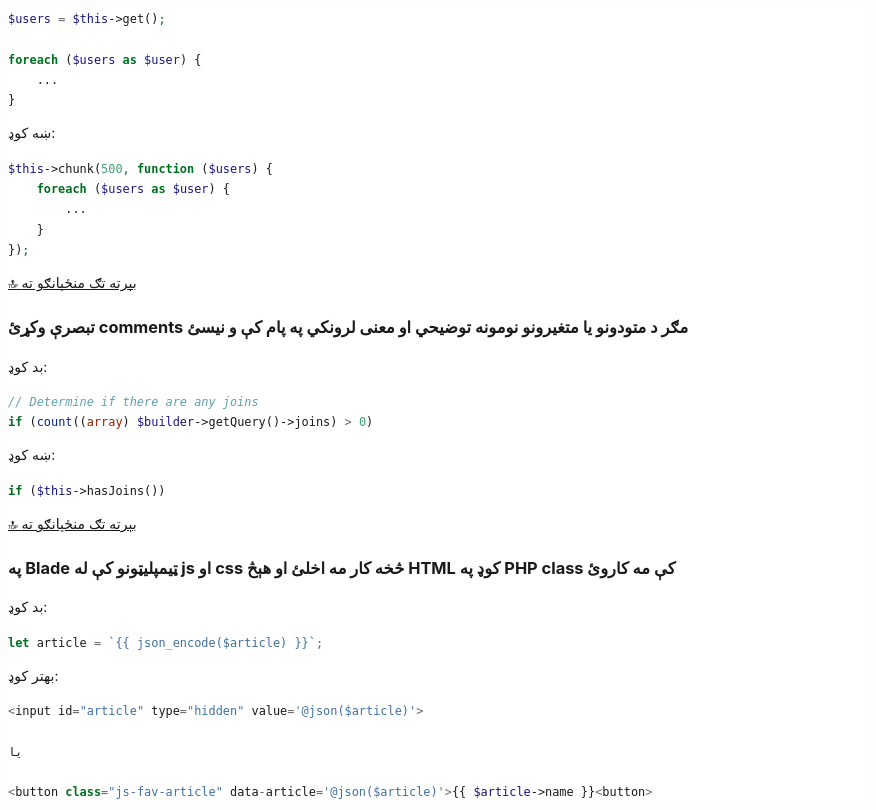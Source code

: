 ```php
$users = $this->get();

foreach ($users as $user) {
    ...
}
```

ښه کوډ:

```php
$this->chunk(500, function ($users) {
    foreach ($users as $user) {
        ...
    }
});
```

[🔝 بېرته تګ منځپانګو ته](#د-منځپانګو-یا-مطالبو-نوملړ
)

### **تبصرې وکړئ comments مګر د متودونو یا متغیرونو نومونه توضیحي او معنی لرونکي په پام کې و نیسئ**


بد کوډ:

```php
// Determine if there are any joins
if (count((array) $builder->getQuery()->joins) > 0)
```

ښه کوډ:

```php
if ($this->hasJoins())
```

[🔝 بېرته تګ منځپانګو ته](#د-منځپانګو-یا-مطالبو-نوملړ
)

### **په Blade ټیمپلیټونو کې له js او css څخه کار مه اخلئ او هېڅ HTML کوډ په PHP class کې مه کاروئ**


بد کوډ:

```javascript
let article = `{{ json_encode($article) }}`;
```

بهتر کوډ:

```php
<input id="article" type="hidden" value='@json($article)'>

یا

<button class="js-fav-article" data-article='@json($article)'>{{ $article->name }}<button>
```
